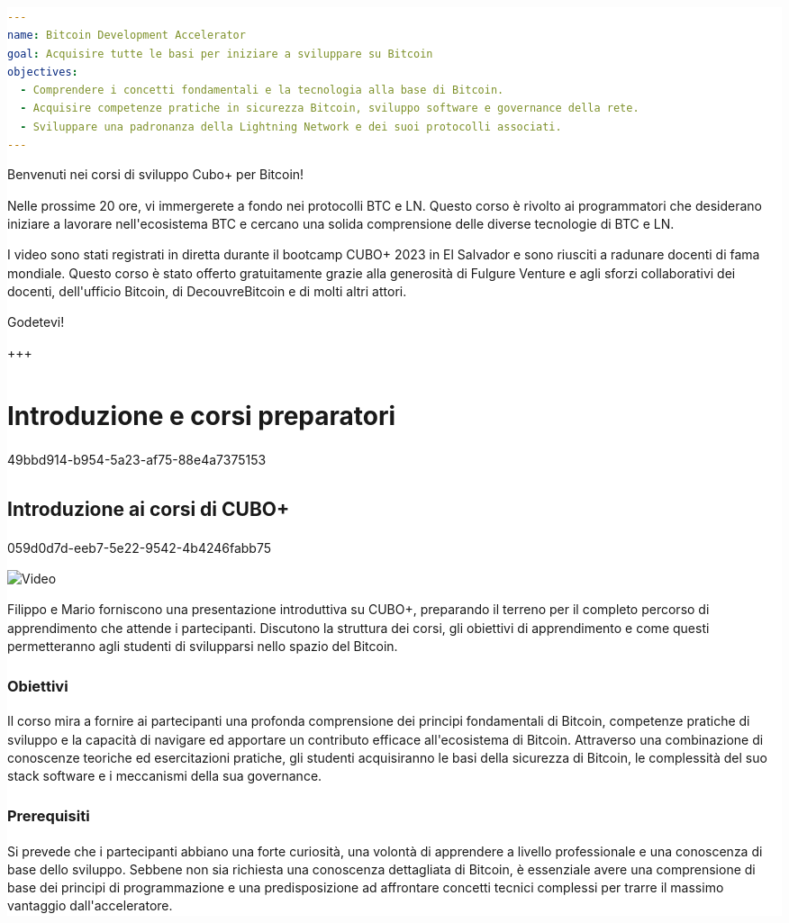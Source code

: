 ```yaml
---
name: Bitcoin Development Accelerator
goal: Acquisire tutte le basi per iniziare a sviluppare su Bitcoin
objectives:
  - Comprendere i concetti fondamentali e la tecnologia alla base di Bitcoin.
  - Acquisire competenze pratiche in sicurezza Bitcoin, sviluppo software e governance della rete.
  - Sviluppare una padronanza della Lightning Network e dei suoi protocolli associati.
---
```

Benvenuti nei corsi di sviluppo Cubo+ per Bitcoin!

Nelle prossime 20 ore, vi immergerete a fondo nei protocolli BTC e LN. Questo corso è rivolto ai programmatori che desiderano iniziare a lavorare nell'ecosistema BTC e cercano una solida comprensione delle diverse tecnologie di BTC e LN.

I video sono stati registrati in diretta durante il bootcamp CUBO+ 2023 in El Salvador e sono riusciti a radunare docenti di fama mondiale. Questo corso è stato offerto gratuitamente grazie alla generosità di Fulgure Venture e agli sforzi collaborativi dei docenti, dell'ufficio Bitcoin, di DecouvreBitcoin e di molti altri attori.

Godetevi!

+++

# Introduzione e corsi preparatori
<partId>49bbd914-b954-5a23-af75-88e4a7375153</partId>

## Introduzione ai corsi di CUBO+
<chapterId>059d0d7d-eeb7-5e22-9542-4b4246fabb75</chapterId>

![Video](https://youtu.be/4VuI9we_XYM)

Filippo e Mario forniscono una presentazione introduttiva su CUBO+, preparando il terreno per il completo percorso di apprendimento che attende i partecipanti. Discutono la struttura dei corsi, gli obiettivi di apprendimento e come questi permetteranno agli studenti di svilupparsi nello spazio del Bitcoin.

### Obiettivi

Il corso mira a fornire ai partecipanti una profonda comprensione dei principi fondamentali di Bitcoin, competenze pratiche di sviluppo e la capacità di navigare ed apportare un contributo efficace all'ecosistema di Bitcoin. Attraverso una combinazione di conoscenze teoriche ed esercitazioni pratiche, gli studenti acquisiranno le basi della sicurezza di Bitcoin, le complessità del suo stack software e i meccanismi della sua governance.

### Prerequisiti

Si prevede che i partecipanti abbiano una forte curiosità, una volontà di apprendere a livello professionale e una conoscenza di base dello sviluppo. Sebbene non sia richiesta una conoscenza dettagliata di Bitcoin, è essenziale avere una comprensione di base dei principi di programmazione e una predisposizione ad affrontare concetti tecnici complessi per trarre il massimo vantaggio dall'acceleratore.
